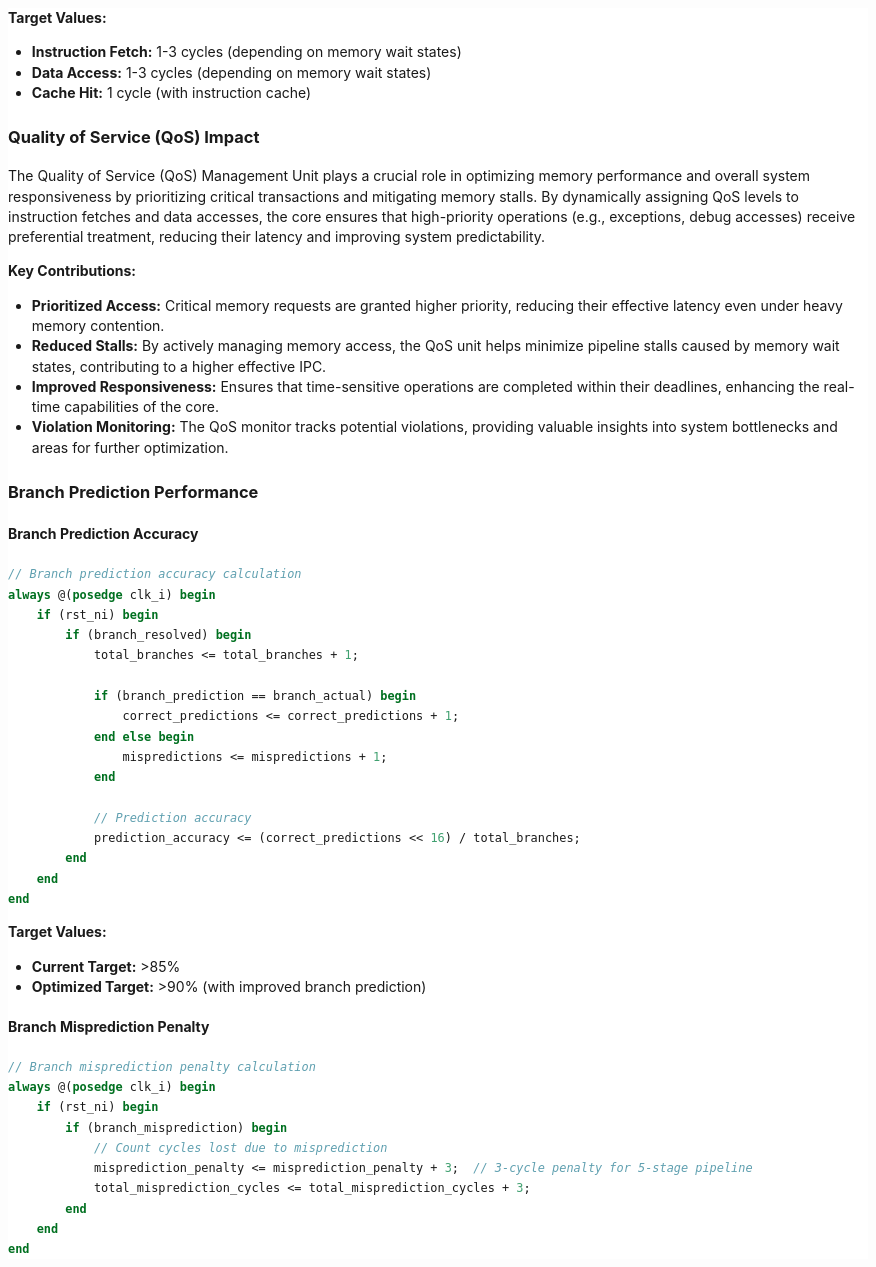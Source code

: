 
**Target Values:**
- **Instruction Fetch:** 1-3 cycles (depending on memory wait states)
- **Data Access:** 1-3 cycles (depending on memory wait states)
- **Cache Hit:** 1 cycle (with instruction cache)

### Quality of Service (QoS) Impact

The Quality of Service (QoS) Management Unit plays a crucial role in optimizing memory performance and overall system responsiveness by prioritizing critical transactions and mitigating memory stalls. By dynamically assigning QoS levels to instruction fetches and data accesses, the core ensures that high-priority operations (e.g., exceptions, debug accesses) receive preferential treatment, reducing their latency and improving system predictability.

**Key Contributions:**
- **Prioritized Access:** Critical memory requests are granted higher priority, reducing their effective latency even under heavy memory contention.
- **Reduced Stalls:** By actively managing memory access, the QoS unit helps minimize pipeline stalls caused by memory wait states, contributing to a higher effective IPC.
- **Improved Responsiveness:** Ensures that time-sensitive operations are completed within their deadlines, enhancing the real-time capabilities of the core.
- **Violation Monitoring:** The QoS monitor tracks potential violations, providing valuable insights into system bottlenecks and areas for further optimization.

### Branch Prediction Performance

#### Branch Prediction Accuracy
```systemverilog
// Branch prediction accuracy calculation
always @(posedge clk_i) begin
    if (rst_ni) begin
        if (branch_resolved) begin
            total_branches <= total_branches + 1;
            
            if (branch_prediction == branch_actual) begin
                correct_predictions <= correct_predictions + 1;
            end else begin
                mispredictions <= mispredictions + 1;
            end
            
            // Prediction accuracy
            prediction_accuracy <= (correct_predictions << 16) / total_branches;
        end
    end
end
```

**Target Values:**
- **Current Target:** >85%
- **Optimized Target:** >90% (with improved branch prediction)

#### Branch Misprediction Penalty
```systemverilog
// Branch misprediction penalty calculation
always @(posedge clk_i) begin
    if (rst_ni) begin
        if (branch_misprediction) begin
            // Count cycles lost due to misprediction
            misprediction_penalty <= misprediction_penalty + 3;  // 3-cycle penalty for 5-stage pipeline
            total_misprediction_cycles <= total_misprediction_cycles + 3;
        end
    end
end
```
